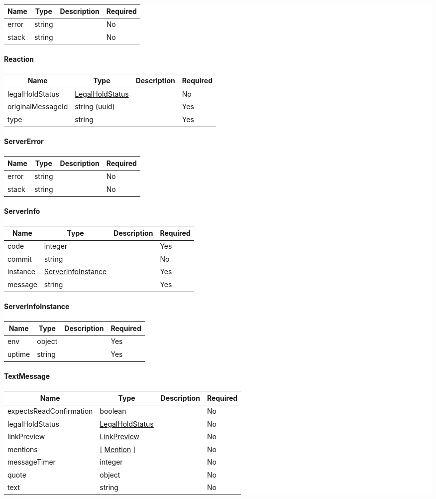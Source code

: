| Name | Type | Description | Required |
| ---- | ---- | ----------- | -------- |
| error | string |  | No |
| stack | string |  | No |

#### Reaction

| Name | Type | Description | Required |
| ---- | ---- | ----------- | -------- |
| legalHoldStatus | [LegalHoldStatus](#legalholdstatus) |  | No |
| originalMessageId | string (uuid) |  | Yes |
| type | string |  | Yes |

#### ServerError

| Name | Type | Description | Required |
| ---- | ---- | ----------- | -------- |
| error | string |  | No |
| stack | string |  | No |

#### ServerInfo

| Name | Type | Description | Required |
| ---- | ---- | ----------- | -------- |
| code | integer |  | Yes |
| commit | string |  | No |
| instance | [ServerInfoInstance](#serverinfoinstance) |  | Yes |
| message | string |  | Yes |

#### ServerInfoInstance

| Name | Type | Description | Required |
| ---- | ---- | ----------- | -------- |
| env | object |  | Yes |
| uptime | string |  | Yes |

#### TextMessage

| Name | Type | Description | Required |
| ---- | ---- | ----------- | -------- |
| expectsReadConfirmation | boolean |  | No |
| legalHoldStatus | [LegalHoldStatus](#legalholdstatus) |  | No |
| linkPreview | [LinkPreview](#linkpreview) |  | No |
| mentions | [ [Mention](#mention) ] |  | No |
| messageTimer | integer |  | No |
| quote | object |  | No |
| text | string |  | No |
